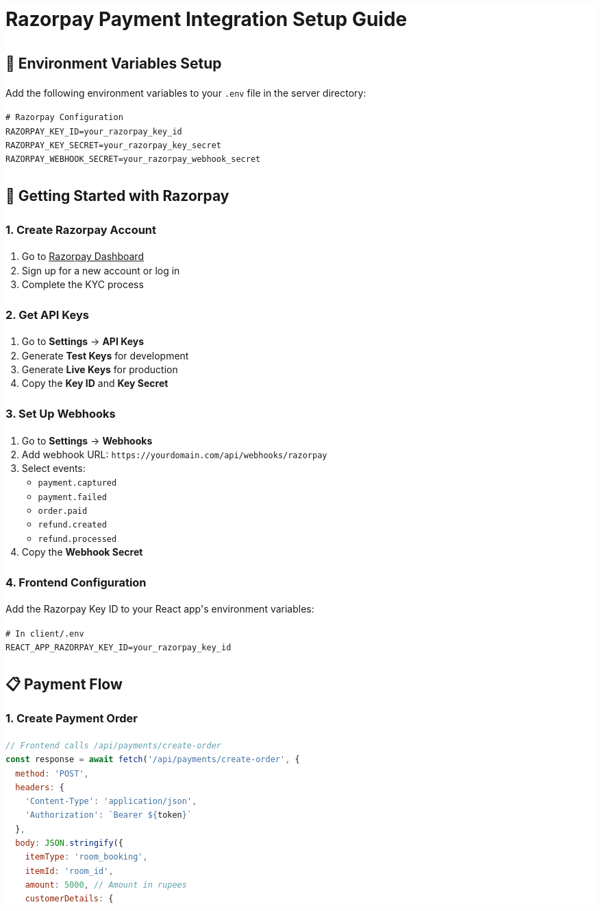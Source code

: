 # Razorpay Payment Integration Setup Guide

## 🔧 **Environment Variables Setup**

Add the following environment variables to your `.env` file in the server directory:

```env
# Razorpay Configuration
RAZORPAY_KEY_ID=your_razorpay_key_id
RAZORPAY_KEY_SECRET=your_razorpay_key_secret
RAZORPAY_WEBHOOK_SECRET=your_razorpay_webhook_secret
```

## 🚀 **Getting Started with Razorpay**

### 1. Create Razorpay Account
1. Go to [Razorpay Dashboard](https://dashboard.razorpay.com/)
2. Sign up for a new account or log in
3. Complete the KYC process

### 2. Get API Keys
1. Go to **Settings** → **API Keys**
2. Generate **Test Keys** for development
3. Generate **Live Keys** for production
4. Copy the **Key ID** and **Key Secret**

### 3. Set Up Webhooks
1. Go to **Settings** → **Webhooks**
2. Add webhook URL: `https://yourdomain.com/api/webhooks/razorpay`
3. Select events:
   - `payment.captured`
   - `payment.failed`
   - `order.paid`
   - `refund.created`
   - `refund.processed`
4. Copy the **Webhook Secret**

### 4. Frontend Configuration
Add the Razorpay Key ID to your React app's environment variables:

```env
# In client/.env
REACT_APP_RAZORPAY_KEY_ID=your_razorpay_key_id
```

## 📋 **Payment Flow**

### 1. Create Payment Order
```javascript
// Frontend calls /api/payments/create-order
const response = await fetch('/api/payments/create-order', {
  method: 'POST',
  headers: {
    'Content-Type': 'application/json',
    'Authorization': `Bearer ${token}`
  },
  body: JSON.stringify({
    itemType: 'room_booking',
    itemId: 'room_id',
    amount: 5000, // Amount in rupees
    customerDetails: {
```